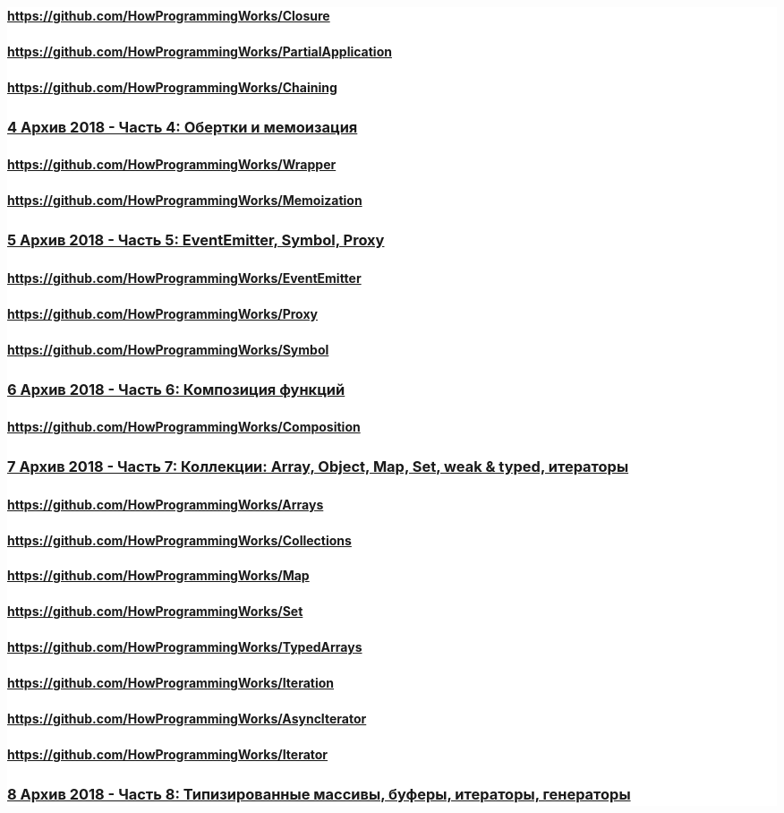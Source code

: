 #### https://github.com/HowProgrammingWorks/Closure

#### https://github.com/HowProgrammingWorks/PartialApplication

#### https://github.com/HowProgrammingWorks/Chaining

### [4 Архив 2018 - Часть 4: Обертки и мемоизация](https://www.youtube.com/watch?v=Lij_ne_DvZU)

#### https://github.com/HowProgrammingWorks/Wrapper

#### https://github.com/HowProgrammingWorks/Memoization

### [5 Архив 2018 - Часть 5: EventEmitter, Symbol, Proxy](https://www.youtube.com/watch?v=UwhOIFJX4Ok)

#### https://github.com/HowProgrammingWorks/EventEmitter

#### https://github.com/HowProgrammingWorks/Proxy

#### https://github.com/HowProgrammingWorks/Symbol

### [6 Архив 2018 - Часть 6: Композиция функций](https://www.youtube.com/watch?v=0ldgoRKoTuo)

#### https://github.com/HowProgrammingWorks/Composition

### [7 Архив 2018 - Часть 7: Коллекции: Array, Object, Map, Set, weak &amp; typed, итераторы](https://www.youtube.com/watch?v=1CFCvFGk4fM)

#### https://github.com/HowProgrammingWorks/Arrays

#### https://github.com/HowProgrammingWorks/Collections

#### https://github.com/HowProgrammingWorks/Map

#### https://github.com/HowProgrammingWorks/Set

#### https://github.com/HowProgrammingWorks/TypedArrays

#### https://github.com/HowProgrammingWorks/Iteration

#### https://github.com/HowProgrammingWorks/AsyncIterator

#### https://github.com/HowProgrammingWorks/Iterator

### [8 Архив 2018 - Часть 8: Типизированные массивы, буферы, итераторы, генераторы](https://www.youtube.com/watch?v=bFT7VGFfP7o)
